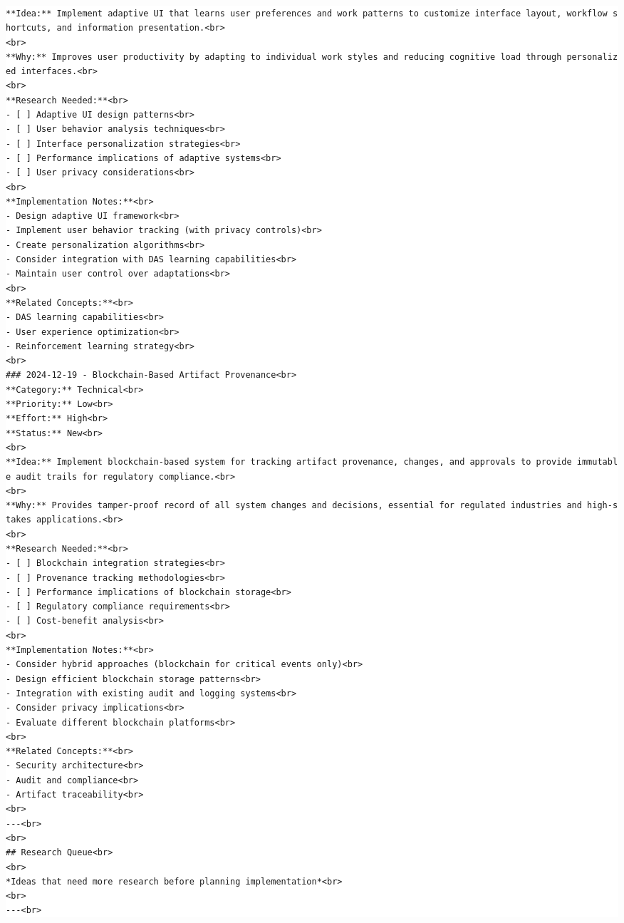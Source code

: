 ```<br>
**Idea:** Implement adaptive UI that learns user preferences and work patterns to customize interface layout, workflow shortcuts, and information presentation.<br>
<br>
**Why:** Improves user productivity by adapting to individual work styles and reducing cognitive load through personalized interfaces.<br>
<br>
**Research Needed:**<br>
- [ ] Adaptive UI design patterns<br>
- [ ] User behavior analysis techniques<br>
- [ ] Interface personalization strategies<br>
- [ ] Performance implications of adaptive systems<br>
- [ ] User privacy considerations<br>
<br>
**Implementation Notes:**<br>
- Design adaptive UI framework<br>
- Implement user behavior tracking (with privacy controls)<br>
- Create personalization algorithms<br>
- Consider integration with DAS learning capabilities<br>
- Maintain user control over adaptations<br>
<br>
**Related Concepts:**<br>
- DAS learning capabilities<br>
- User experience optimization<br>
- Reinforcement learning strategy<br>
<br>
### 2024-12-19 - Blockchain-Based Artifact Provenance<br>
**Category:** Technical<br>
**Priority:** Low<br>
**Effort:** High<br>
**Status:** New<br>
<br>
**Idea:** Implement blockchain-based system for tracking artifact provenance, changes, and approvals to provide immutable audit trails for regulatory compliance.<br>
<br>
**Why:** Provides tamper-proof record of all system changes and decisions, essential for regulated industries and high-stakes applications.<br>
<br>
**Research Needed:**<br>
- [ ] Blockchain integration strategies<br>
- [ ] Provenance tracking methodologies<br>
- [ ] Performance implications of blockchain storage<br>
- [ ] Regulatory compliance requirements<br>
- [ ] Cost-benefit analysis<br>
<br>
**Implementation Notes:**<br>
- Consider hybrid approaches (blockchain for critical events only)<br>
- Design efficient blockchain storage patterns<br>
- Integration with existing audit and logging systems<br>
- Consider privacy implications<br>
- Evaluate different blockchain platforms<br>
<br>
**Related Concepts:**<br>
- Security architecture<br>
- Audit and compliance<br>
- Artifact traceability<br>
<br>
---<br>
<br>
## Research Queue<br>
<br>
*Ideas that need more research before planning implementation*<br>
<br>
---<br>
```